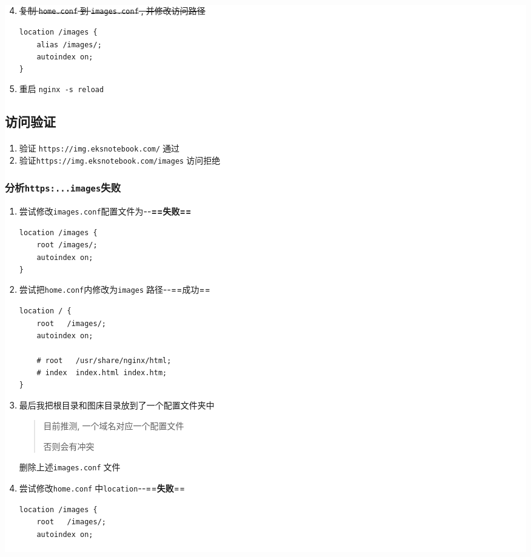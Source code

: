 4. ~~复制 `home.conf` 到 `images.conf` , 并修改访问路径~~

    ```shell
    location /images {
        alias /images/;
        autoindex on;
    }
    ```

5. 重启 `nginx -s reload`

## 访问验证

1. 验证 `https://img.eksnotebook.com/` 通过
2. 验证`https://img.eksnotebook.com/images` 访问拒绝

### 分析`https:...images`失败

1. 尝试修改`images.conf`配置文件为--**==失败==**

    ```shell
    location /images {
        root /images/;
        autoindex on;
    }
    ```

2. 尝试把`home.conf`内修改为`images` 路径--==成功==

    ```shell
    location / {
        root   /images/;
        autoindex on;
    
        # root   /usr/share/nginx/html;
        # index  index.html index.htm;
    }
    ```

3. 最后我把根目录和图床目录放到了一个配置文件夹中

    > 目前推测, 一个域名对应一个配置文件
    >
    > 否则会有冲突

    删除上述`images.conf` 文件

4. 尝试修改`home.conf` 中`location`--==**失败**==

    ```shell
    location /images {
        root   /images/;
        autoindex on;
    